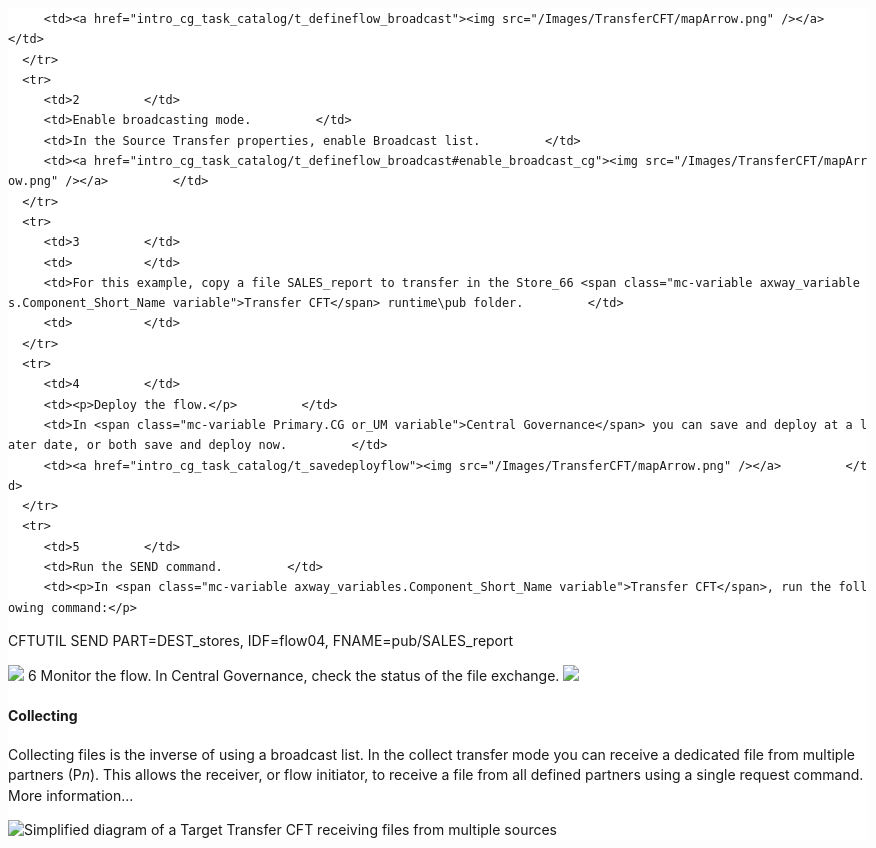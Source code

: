          <td><a href="intro_cg_task_catalog/t_defineflow_broadcast"><img src="/Images/TransferCFT/mapArrow.png" /></a>         </td>
      </tr>
      <tr>
         <td>2         </td>
         <td>Enable broadcasting mode.         </td>
         <td>In the Source Transfer properties, enable Broadcast list.         </td>
         <td><a href="intro_cg_task_catalog/t_defineflow_broadcast#enable_broadcast_cg"><img src="/Images/TransferCFT/mapArrow.png" /></a>         </td>
      </tr>
      <tr>
         <td>3         </td>
         <td>          </td>
         <td>For this example, copy a file SALES_report to transfer in the Store_66 <span class="mc-variable axway_variables.Component_Short_Name variable">Transfer CFT</span> runtime\pub folder.         </td>
         <td>          </td>
      </tr>
      <tr>
         <td>4         </td>
         <td><p>Deploy the flow.</p>         </td>
         <td>In <span class="mc-variable Primary.CG or_UM variable">Central Governance</span> you can save and deploy at a later date, or both save and deploy now.         </td>
         <td><a href="intro_cg_task_catalog/t_savedeployflow"><img src="/Images/TransferCFT/mapArrow.png" /></a>         </td>
      </tr>
      <tr>
         <td>5         </td>
         <td>Run the SEND command.         </td>
         <td><p>In <span class="mc-variable axway_variables.Component_Short_Name variable">Transfer CFT</span>, run the following command:</p>
<p><span class="code">CFTUTIL SEND PART=DEST_stores, IDF=flow04, FNAME=pub/SALES_report</span></p>         </td>
         <td><a href="../../c_intro_userinterfaces/about_cftutil"><img src="/Images/TransferCFT/mapArrow.png" /></a>         </td>
      </tr>
      <tr>
         <td>6         </td>
         <td>Monitor the flow.         </td>
         <td>In <span class="mc-variable Primary.CG or_UM variable">Central Governance</span>, check the status of the file exchange.         </td>
         <td><a href="intro_cg_task_catalog/c_flow_monitoring"><img src="/Images/TransferCFT/mapArrow.png" /></a>         </td>
      </tr>
   </tbody>
</table>

#### Collecting

Collecting files is the inverse of using a broadcast list. In the collect transfer mode you can receive a dedicated file from multiple partners (P*n*). This allows the receiver, or flow initiator, to receive a file from all defined partners using a single request command. More information...

![Simplified diagram of a Target Transfer CFT receiving files from multiple sources](/Images/TransferCFT/TransferCFT_Collect_w_CG.png)

